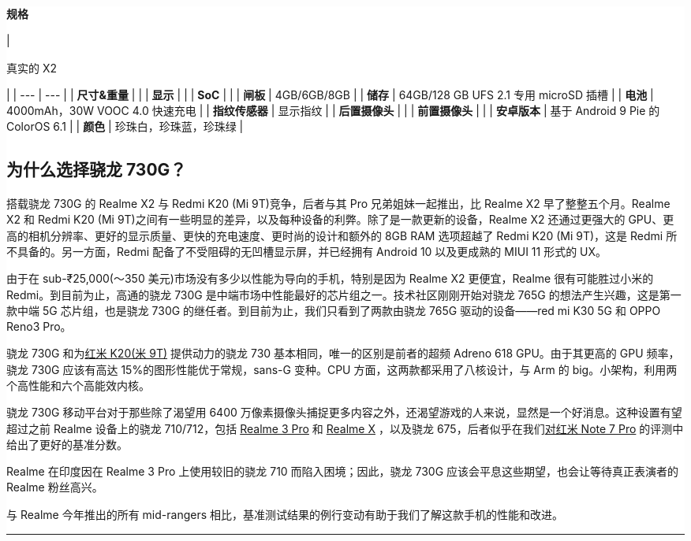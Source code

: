 **规格**

 | 

真实的 X2

 |
| --- | --- |
| **尺寸&重量** |  |
| **显示** |  |
| **SoC** |  |
| **闸板** | 4GB/6GB/8GB |
| **储存** | 64GB/128 GB UFS 2.1 专用 microSD 插槽 |
| **电池** | 4000mAh，30W VOOC 4.0 快速充电 |
| **指纹传感器** | 显示指纹 |
| **后置摄像头** |  |
| **前置摄像头** |  |
| **安卓版本** | 基于 Android 9 Pie 的 ColorOS 6.1 |
| **颜色** | 珍珠白，珍珠蓝，珍珠绿 |

## 为什么选择骁龙 730G？

搭载骁龙 730G 的 Realme X2 与 Redmi K20 (Mi 9T)竞争，后者与其 Pro 兄弟姐妹一起推出，比 Realme X2 早了整整五个月。Realme X2 和 Redmi K20 (Mi 9T)之间有一些明显的差异，以及每种设备的利弊。除了是一款更新的设备，Realme X2 还通过更强大的 GPU、更高的相机分辨率、更好的显示质量、更快的充电速度、更时尚的设计和额外的 8GB RAM 选项超越了 Redmi K20 (Mi 9T)，这是 Redmi 所不具备的。另一方面，Redmi 配备了不受阻碍的无凹槽显示屏，并已经拥有 Android 10 以及更成熟的 MIUI 11 形式的 UX。

由于在 sub-₹25,000(～350 美元)市场没有多少以性能为导向的手机，特别是因为 Realme X2 更便宜，Realme 很有可能胜过小米的 Redmi。到目前为止，高通的骁龙 730G 是中端市场中性能最好的芯片组之一。技术社区刚刚开始对骁龙 765G 的想法产生兴趣，这是第一款中端 5G 芯片组，也是骁龙 730G 的继任者。到目前为止，我们只看到了两款由骁龙 765G 驱动的设备——red mi K30 5G 和 OPPO Reno3 Pro。

骁龙 730G 和为[红米 K20(米 9T)](https://forum.xda-developers.com/mi-9t) 提供动力的骁龙 730 基本相同，唯一的区别是前者的超频 Adreno 618 GPU。由于其更高的 GPU 频率，骁龙 730G 应该有高达 15%的图形性能优于常规，sans-G 变种。CPU 方面，这两款都采用了八核设计，与 Arm 的 big。小架构，利用两个高性能和六个高能效内核。

骁龙 730G 移动平台对于那些除了渴望用 6400 万像素摄像头捕捉更多内容之外，还渴望游戏的人来说，显然是一个好消息。这种设置有望超过之前 Realme 设备上的骁龙 710/712，包括 [Realme 3 Pro](https://www.xda-developers.com/realme-3-pro-with-snapdragon-710-vooc-20w-fast-charging-64mp-camera-mode-launched-in-india/) 和 [Realme X](https://www.xda-developers.com/realme-x-pop-up-camera-in-display-fingerprint-vooc-snapdragon-710/) ，以及骁龙 675，后者似乎在我们[对红米 Note 7 Pro](https://www.xda-developers.com/xiaomi-redmi-note-7-pro-review/) 的评测中给出了更好的基准分数。

Realme 在印度因在 Realme 3 Pro 上使用较旧的骁龙 710 而陷入困境；因此，骁龙 730G 应该会平息这些期望，也会让等待真正表演者的 Realme 粉丝高兴。

与 Realme 今年推出的所有 mid-rangers 相比，基准测试结果的例行变动有助于我们了解这款手机的性能和改进。

* * *
